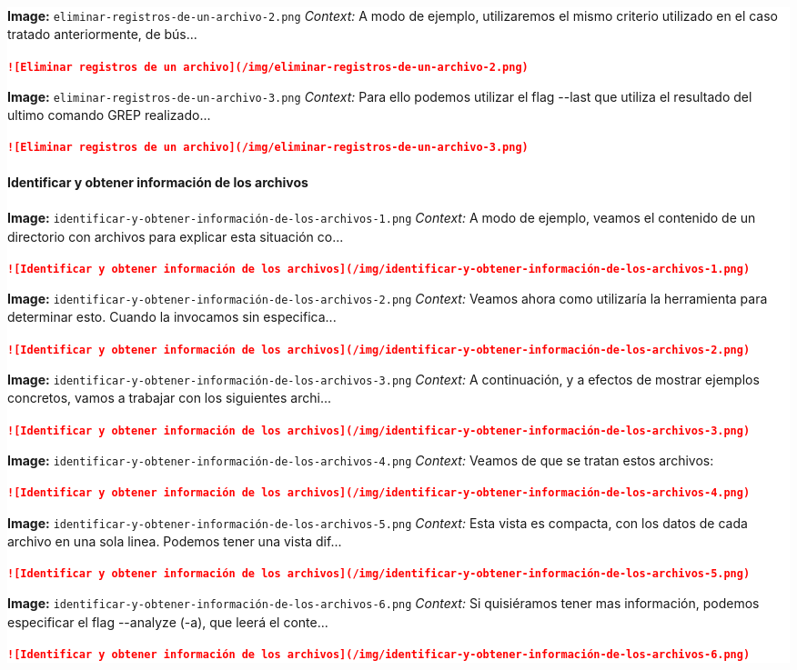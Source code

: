 **Image:** `eliminar-registros-de-un-archivo-2.png`
*Context:* A modo de ejemplo, utilizaremos el mismo criterio utilizado en el caso tratado anteriormente, de bús...
```markdown
![Eliminar registros de un archivo](/img/eliminar-registros-de-un-archivo-2.png)
```

**Image:** `eliminar-registros-de-un-archivo-3.png`
*Context:* Para ello podemos utilizar el flag --last que utiliza el resultado del ultimo comando GREP realizado...
```markdown
![Eliminar registros de un archivo](/img/eliminar-registros-de-un-archivo-3.png)
```

#### Identificar y obtener información de los archivos

**Image:** `identificar-y-obtener-información-de-los-archivos-1.png`
*Context:* A modo de ejemplo, veamos el contenido de un directorio con archivos para explicar esta situación co...
```markdown
![Identificar y obtener información de los archivos](/img/identificar-y-obtener-información-de-los-archivos-1.png)
```

**Image:** `identificar-y-obtener-información-de-los-archivos-2.png`
*Context:* Veamos ahora como utilizaría la herramienta para determinar esto. Cuando la invocamos sin especifica...
```markdown
![Identificar y obtener información de los archivos](/img/identificar-y-obtener-información-de-los-archivos-2.png)
```

**Image:** `identificar-y-obtener-información-de-los-archivos-3.png`
*Context:* A continuación, y a efectos de mostrar ejemplos concretos, vamos a trabajar con los siguientes archi...
```markdown
![Identificar y obtener información de los archivos](/img/identificar-y-obtener-información-de-los-archivos-3.png)
```

**Image:** `identificar-y-obtener-información-de-los-archivos-4.png`
*Context:* Veamos de que se tratan estos archivos:
```markdown
![Identificar y obtener información de los archivos](/img/identificar-y-obtener-información-de-los-archivos-4.png)
```

**Image:** `identificar-y-obtener-información-de-los-archivos-5.png`
*Context:* Esta vista es compacta, con los datos de cada archivo en una sola linea. Podemos tener una vista dif...
```markdown
![Identificar y obtener información de los archivos](/img/identificar-y-obtener-información-de-los-archivos-5.png)
```

**Image:** `identificar-y-obtener-información-de-los-archivos-6.png`
*Context:* Si quisiéramos tener mas información, podemos especificar el flag --analyze (-a), que leerá el conte...
```markdown
![Identificar y obtener información de los archivos](/img/identificar-y-obtener-información-de-los-archivos-6.png)
```
